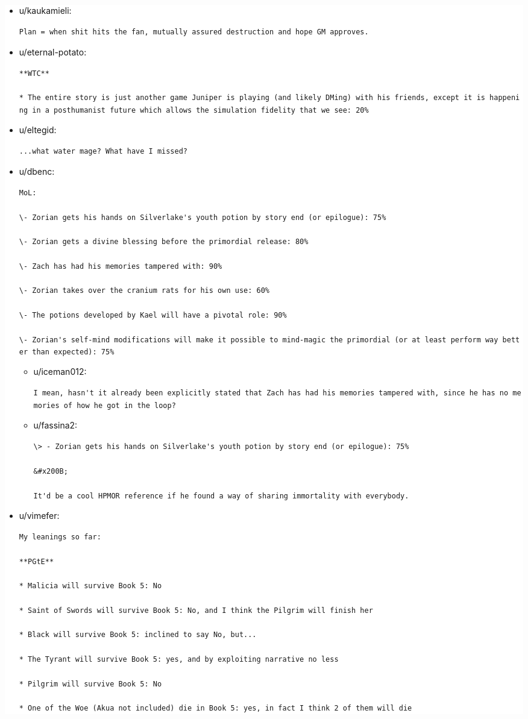   - u/kaukamieli:
    ```
    Plan = when shit hits the fan, mutually assured destruction and hope GM approves.
    ```

- u/eternal-potato:
  ```
  **WTC**

  * The entire story is just another game Juniper is playing (and likely DMing) with his friends, except it is happening in a posthumanist future which allows the simulation fidelity that we see: 20%
  ```

- u/eltegid:
  ```
  ...what water mage? What have I missed?
  ```

- u/dbenc:
  ```
  MoL:

  \- Zorian gets his hands on Silverlake's youth potion by story end (or epilogue): 75%

  \- Zorian gets a divine blessing before the primordial release: 80%

  \- Zach has had his memories tampered with: 90%

  \- Zorian takes over the cranium rats for his own use: 60%

  \- The potions developed by Kael will have a pivotal role: 90%

  \- Zorian's self-mind modifications will make it possible to mind-magic the primordial (or at least perform way better than expected): 75%
  ```

  - u/iceman012:
    ```
    I mean, hasn't it already been explicitly stated that Zach has had his memories tampered with, since he has no memories of how he got in the loop?
    ```

  - u/fassina2:
    ```
    \> - Zorian gets his hands on Silverlake's youth potion by story end (or epilogue): 75% 

    &#x200B;

    It'd be a cool HPMOR reference if he found a way of sharing immortality with everybody.
    ```

- u/vimefer:
  ```
  My leanings so far:

  **PGtE**

  * Malicia will survive Book 5: No

  * Saint of Swords will survive Book 5: No, and I think the Pilgrim will finish her

  * Black will survive Book 5: inclined to say No, but...

  * The Tyrant will survive Book 5: yes, and by exploiting narrative no less

  * Pilgrim will survive Book 5: No

  * One of the Woe (Akua not included) die in Book 5: yes, in fact I think 2 of them will die

  ```